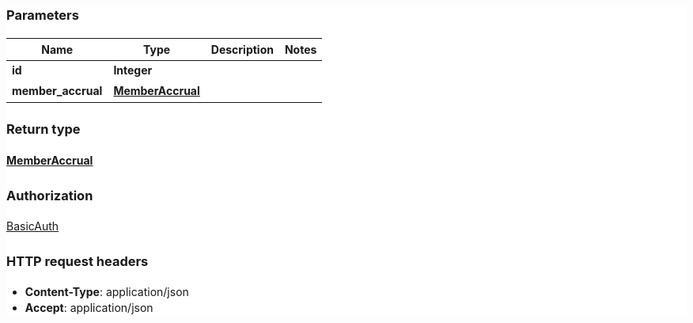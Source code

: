 ### Parameters

Name | Type | Description  | Notes
------------- | ------------- | ------------- | -------------
 **id** | **Integer**|  | 
 **member_accrual** | [**MemberAccrual**](MemberAccrual.md)|  | 

### Return type

[**MemberAccrual**](MemberAccrual.md)

### Authorization

[BasicAuth](../README.md#BasicAuth)

### HTTP request headers

 - **Content-Type**: application/json
 - **Accept**: application/json



